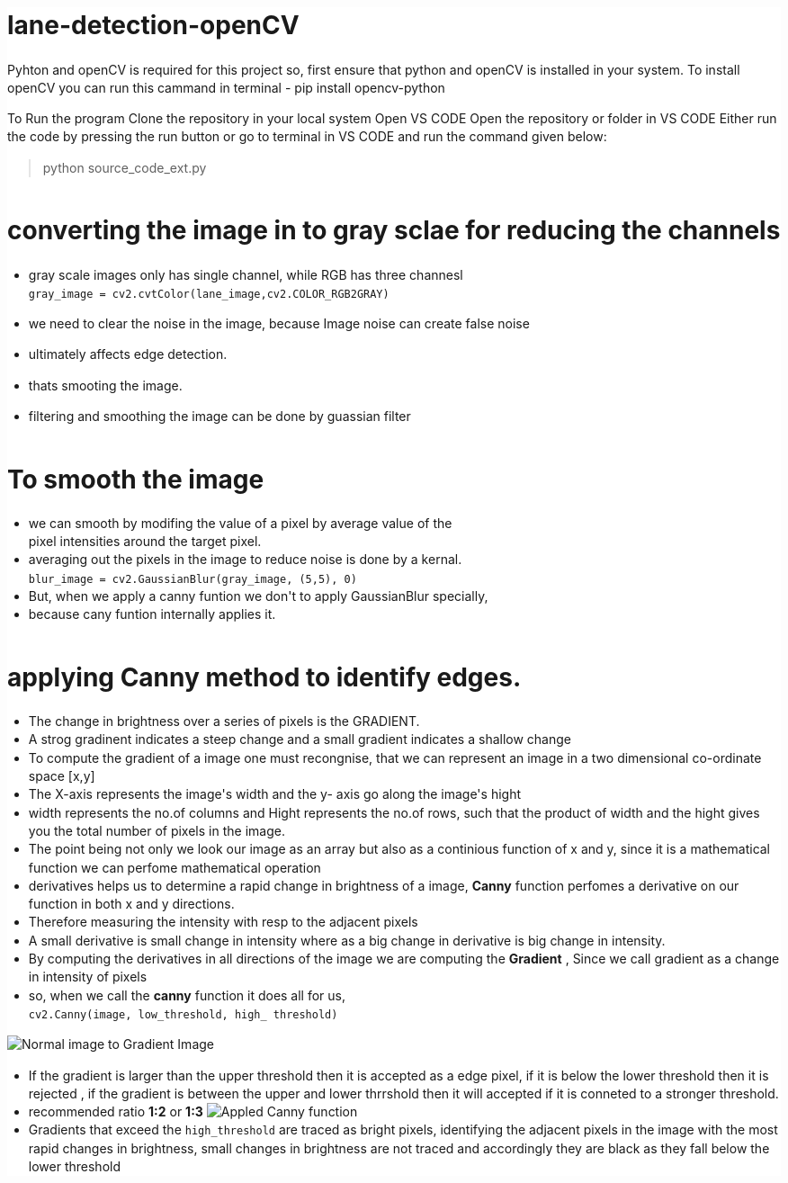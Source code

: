 # lane-detection-openCV

Pyhton and openCV is required for this project so, first ensure that python and openCV is installed in your system. To install openCV you can run this cammand in terminal - pip install opencv-python
 
To Run the program 
Clone the repository in your local system
Open VS CODE
Open the repository or folder in VS CODE
Either run the code by pressing the run button or go to terminal in VS CODE and run the command given below:
> python source_code_ext.py   

# converting the image in to gray sclae for reducing the channels </br>
- gray scale images only has single channel, while RGB has three channesl </br>
```gray_image = cv2.cvtColor(lane_image,cv2.COLOR_RGB2GRAY)```</br>

- we need to clear the noise in the image, because Image noise can create false noise </br>
- ultimately affects edge detection. </br>
- thats smooting the image. </br>
- filtering and smoothing the image can be done by guassian filter </br>

# To smooth the image </br>
- we can smooth by modifing the value of a pixel by average value of the </br>
pixel intensities around the target pixel. </br>
- averaging out the pixels in the image to reduce noise is done by a kernal. </br>
```blur_image = cv2.GaussianBlur(gray_image, (5,5), 0)``` </br>
- But, when we apply a canny funtion we don't to apply GaussianBlur specially, </br>
- because cany funtion internally applies it. </br>

# applying Canny method to identify edges. </br>
- The change in brightness over a series of pixels is the GRADIENT. </br>
- A strog gradinent indicates a steep change and a small gradient indicates a shallow change </br> 
- To compute the gradient of a image one must recongnise, that we can represent an image in a two dimensional co-ordinate space [x,y]
- The X-axis represents the image's width and the y- axis go along the image's hight
- width represents the no.of columns and Hight represents the no.of rows, such that the product of width and the hight 
gives you the total number of pixels in the image.
- The point being not only we look our image as an array but also as a continious function of x and y, since it is a mathematical function we can perfome mathematical operation
- derivatives helps us to determine a rapid change in brightness of a image, **Canny** function perfomes a derivative on our function in both x and y directions.
- Therefore measuring the intensity with resp to the adjacent pixels 
- A small derivative is small change in intensity where as a big change in derivative is big change in intensity.
- By computing the derivatives in all directions of the image we are computing the **Gradient** , Since we call gradient as a change in intensity of pixels 
- so, when we call the **canny** function it does all for us, </br>
```cv2.Canny(image, low_threshold, high_ threshold)``` </br>

![Normal image to Gradient Image](readme-imgs/gradientImage_canny.PNG) </br>

- If the gradient is larger than the upper threshold then it is accepted as a edge pixel, if it is below the lower threshold then it is rejected , if the gradient is between the upper and lower thrrshold then it will accepted if it is conneted to a stronger threshold.
- recommended ratio **1:2** or **1:3**
![Appled Canny function](readme-imgs/Canny_image.PNG)
- Gradients that exceed the `high_threshold` are traced as bright pixels, identifying the adjacent pixels in the image with the most rapid changes in brightness, small changes in brightness are not traced and accordingly they are black as they fall below the lower threshold 
```